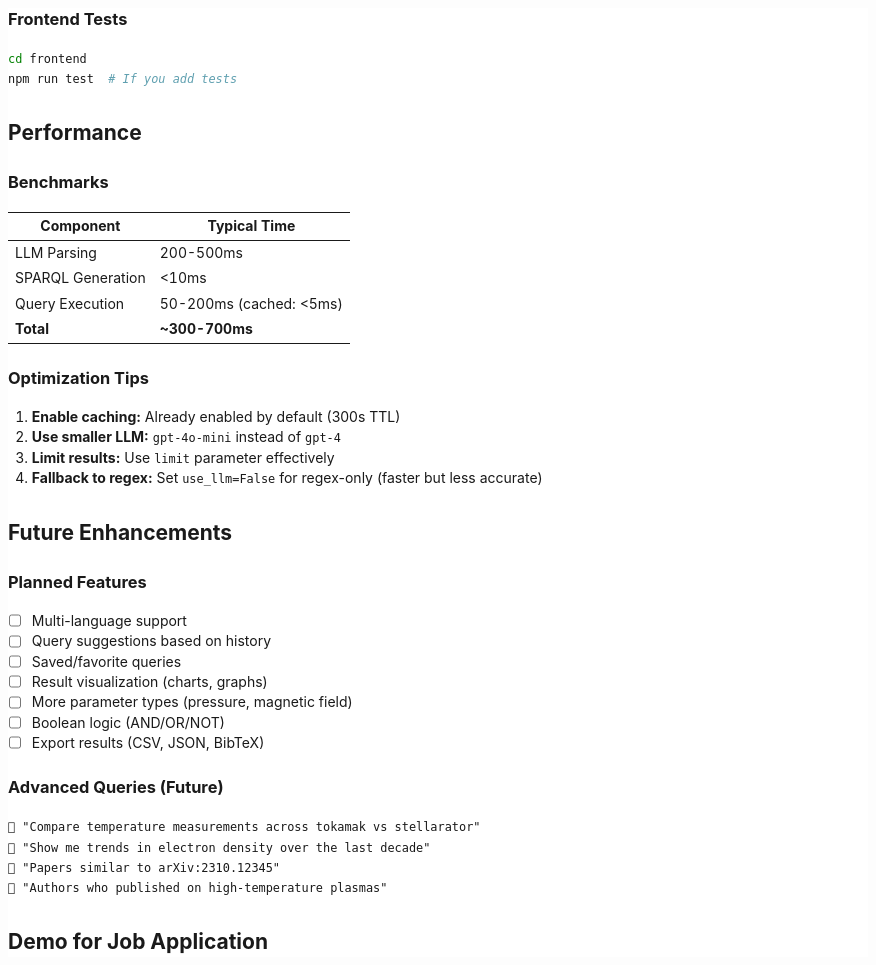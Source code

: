 ### Frontend Tests

```bash
cd frontend
npm run test  # If you add tests
```

## Performance

### Benchmarks

| Component | Typical Time |
|-----------|--------------|
| LLM Parsing | 200-500ms |
| SPARQL Generation | <10ms |
| Query Execution | 50-200ms (cached: <5ms) |
| **Total** | **~300-700ms** |

### Optimization Tips

1. **Enable caching:** Already enabled by default (300s TTL)
2. **Use smaller LLM:** `gpt-4o-mini` instead of `gpt-4`
3. **Limit results:** Use `limit` parameter effectively
4. **Fallback to regex:** Set `use_llm=False` for regex-only (faster but less accurate)

## Future Enhancements

### Planned Features

- [ ] Multi-language support
- [ ] Query suggestions based on history
- [ ] Saved/favorite queries
- [ ] Result visualization (charts, graphs)
- [ ] More parameter types (pressure, magnetic field)
- [ ] Boolean logic (AND/OR/NOT)
- [ ] Export results (CSV, JSON, BibTeX)

### Advanced Queries (Future)

```
🚧 "Compare temperature measurements across tokamak vs stellarator"
🚧 "Show me trends in electron density over the last decade"
🚧 "Papers similar to arXiv:2310.12345"
🚧 "Authors who published on high-temperature plasmas"
```

## Demo for Job Application

